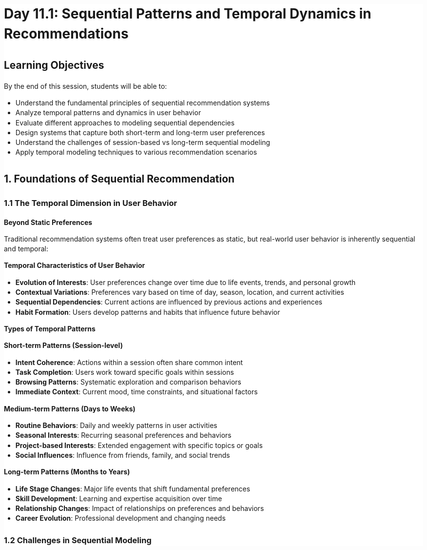 # Day 11.1: Sequential Patterns and Temporal Dynamics in Recommendations

## Learning Objectives
By the end of this session, students will be able to:
- Understand the fundamental principles of sequential recommendation systems
- Analyze temporal patterns and dynamics in user behavior
- Evaluate different approaches to modeling sequential dependencies
- Design systems that capture both short-term and long-term user preferences
- Understand the challenges of session-based vs long-term sequential modeling
- Apply temporal modeling techniques to various recommendation scenarios

## 1. Foundations of Sequential Recommendation

### 1.1 The Temporal Dimension in User Behavior

**Beyond Static Preferences**

Traditional recommendation systems often treat user preferences as static, but real-world user behavior is inherently sequential and temporal:

**Temporal Characteristics of User Behavior**
- **Evolution of Interests**: User preferences change over time due to life events, trends, and personal growth
- **Contextual Variations**: Preferences vary based on time of day, season, location, and current activities
- **Sequential Dependencies**: Current actions are influenced by previous actions and experiences
- **Habit Formation**: Users develop patterns and habits that influence future behavior

**Types of Temporal Patterns**

**Short-term Patterns (Session-level)**
- **Intent Coherence**: Actions within a session often share common intent
- **Task Completion**: Users work toward specific goals within sessions
- **Browsing Patterns**: Systematic exploration and comparison behaviors
- **Immediate Context**: Current mood, time constraints, and situational factors

**Medium-term Patterns (Days to Weeks)**
- **Routine Behaviors**: Daily and weekly patterns in user activities
- **Seasonal Interests**: Recurring seasonal preferences and behaviors
- **Project-based Interests**: Extended engagement with specific topics or goals
- **Social Influences**: Influence from friends, family, and social trends

**Long-term Patterns (Months to Years)**
- **Life Stage Changes**: Major life events that shift fundamental preferences
- **Skill Development**: Learning and expertise acquisition over time
- **Relationship Changes**: Impact of relationships on preferences and behaviors
- **Career Evolution**: Professional development and changing needs

### 1.2 Challenges in Sequential Modeling
